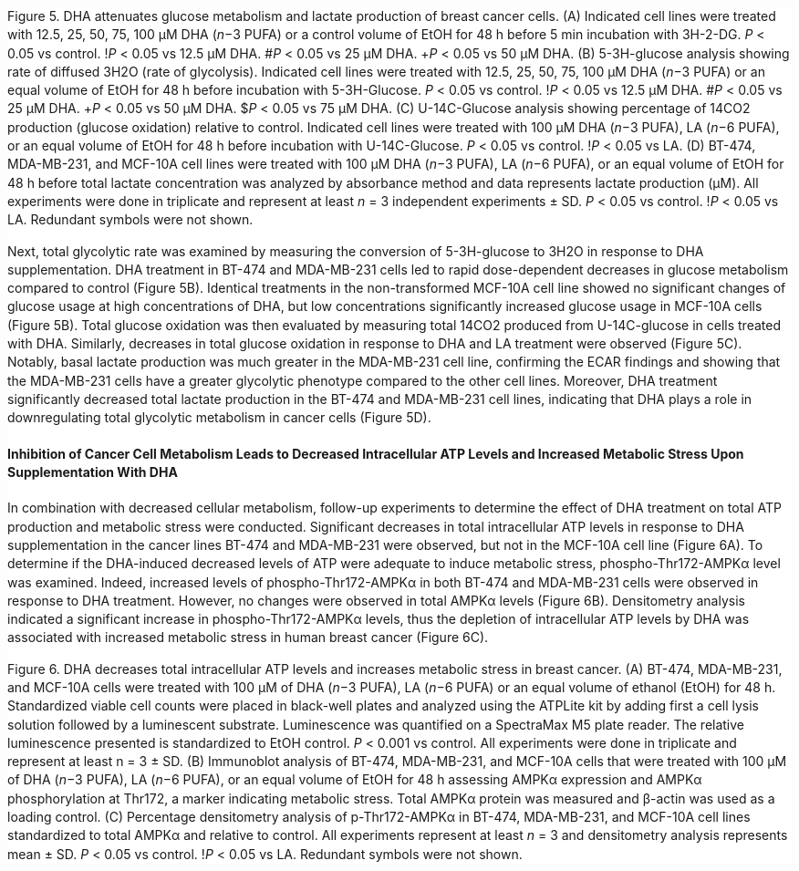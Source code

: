 Figure 5\. DHA attenuates glucose metabolism and lactate production of breast cancer cells. (A) Indicated cell lines were treated with 12.5, 25, 50, 75, 100 µM DHA (_n_−3 PUFA) or a control volume of EtOH for 48 h before 5 min incubation with 3H-2-DG. _P_ &lt; 0.05 vs control. !_P_ &lt; 0.05 vs 12.5 µM DHA. #_P_ &lt; 0.05 vs 25 µM DHA. +_P_ &lt; 0.05 vs 50 µM DHA. (B) 5-3H-glucose analysis showing rate of diffused 3H2O (rate of glycolysis). Indicated cell lines were treated with 12.5, 25, 50, 75, 100 µM DHA (_n_−3 PUFA) or an equal volume of EtOH for 48 h before incubation with 5-3H-Glucose. _P_ &lt; 0.05 vs control. !_P_ &lt; 0.05 vs 12.5 µM DHA. #_P_ &lt; 0.05 vs 25 µM DHA. +_P_ &lt; 0.05 vs 50 µM DHA. $_P_ &lt; 0.05 vs 75 µM DHA. (C) U-14C-Glucose analysis showing percentage of 14CO2 production (glucose oxidation) relative to control. Indicated cell lines were treated with 100 µM DHA (_n_−3 PUFA), LA (_n_−6 PUFA), or an equal volume of EtOH for 48 h before incubation with U-14C-Glucose. _P_ &lt; 0.05 vs control. !_P_ &lt; 0.05 vs LA. (D) BT-474, MDA-MB-231, and MCF-10A cell lines were treated with 100 µM DHA (_n_−3 PUFA), LA (_n_−6 PUFA), or an equal volume of EtOH for 48 h before total lactate concentration was analyzed by absorbance method and data represents lactate production (µM). All experiments were done in triplicate and represent at least _n_ = 3 independent experiments ± SD. _P_ &lt; 0.05 vs control. !_P_ &lt; 0.05 vs LA. Redundant symbols were not shown.


Next, total glycolytic rate was examined by measuring the conversion of 5-3H-glucose to 3H2O in response to DHA supplementation. DHA treatment in BT-474 and MDA-MB-231 cells led to rapid dose-dependent decreases in glucose metabolism compared to control (Figure 5B). Identical treatments in the non-transformed MCF-10A cell line showed no significant changes of glucose usage at high concentrations of DHA, but low concentrations significantly increased glucose usage in MCF-10A cells (Figure 5B). Total glucose oxidation was then evaluated by measuring total 14CO2 produced from U-14C-glucose in cells treated with DHA. Similarly, decreases in total glucose oxidation in response to DHA and LA treatment were observed (Figure 5C). Notably, basal lactate production was much greater in the MDA-MB-231 cell line, confirming the ECAR findings and showing that the MDA-MB-231 cells have a greater glycolytic phenotype compared to the other cell lines. Moreover, DHA treatment significantly decreased total lactate production in the BT-474 and MDA-MB-231 cell lines, indicating that DHA plays a role in downregulating total glycolytic metabolism in cancer cells (Figure 5D).

#### Inhibition of Cancer Cell Metabolism Leads to Decreased Intracellular ATP Levels and Increased Metabolic Stress Upon Supplementation With DHA

In combination with decreased cellular metabolism, follow-up experiments to determine the effect of DHA treatment on total ATP production and metabolic stress were conducted. Significant decreases in total intracellular ATP levels in response to DHA supplementation in the cancer lines BT-474 and MDA-MB-231 were observed, but not in the MCF-10A cell line (Figure 6A). To determine if the DHA-induced decreased levels of ATP were adequate to induce metabolic stress, phospho-Thr172-AMPKα level was examined. Indeed, increased levels of phospho-Thr172-AMPKα in both BT-474 and MDA-MB-231 cells were observed in response to DHA treatment. However, no changes were observed in total AMPKα levels (Figure 6B). Densitometry analysis indicated a significant increase in phospho-Thr172-AMPKα levels, thus the depletion of intracellular ATP levels by DHA was associated with increased metabolic stress in human breast cancer (Figure 6C).

Figure 6\. DHA decreases total intracellular ATP levels and increases metabolic stress in breast cancer. (A) BT-474, MDA-MB-231, and MCF-10A cells were treated with 100 µM of DHA (_n_−3 PUFA), LA (_n_−6 PUFA) or an equal volume of ethanol (EtOH) for 48 h. Standardized viable cell counts were placed in black-well plates and analyzed using the ATPLite kit by adding first a cell lysis solution followed by a luminescent substrate. Luminescence was quantified on a SpectraMax M5 plate reader. The relative luminescence presented is standardized to EtOH control. _P_ &lt; 0.001 vs control. All experiments were done in triplicate and represent at least n = 3 ± SD. (B) Immunoblot analysis of BT-474, MDA-MB-231, and MCF-10A cells that were treated with 100 µM of DHA (_n_−3 PUFA), LA (_n_−6 PUFA), or an equal volume of EtOH for 48 h assessing AMPKα expression and AMPKα phosphorylation at Thr172, a marker indicating metabolic stress. Total AMPKα protein was measured and β-actin was used as a loading control. (C) Percentage densitometry analysis of p-Thr172-AMPKα in BT-474, MDA-MB-231, and MCF-10A cell lines standardized to total AMPKα and relative to control. All experiments represent at least _n_ = 3 and densitometry analysis represents mean ± SD. _P_ &lt; 0.05 vs control. !_P_ &lt; 0.05 vs LA. Redundant symbols were not shown.
